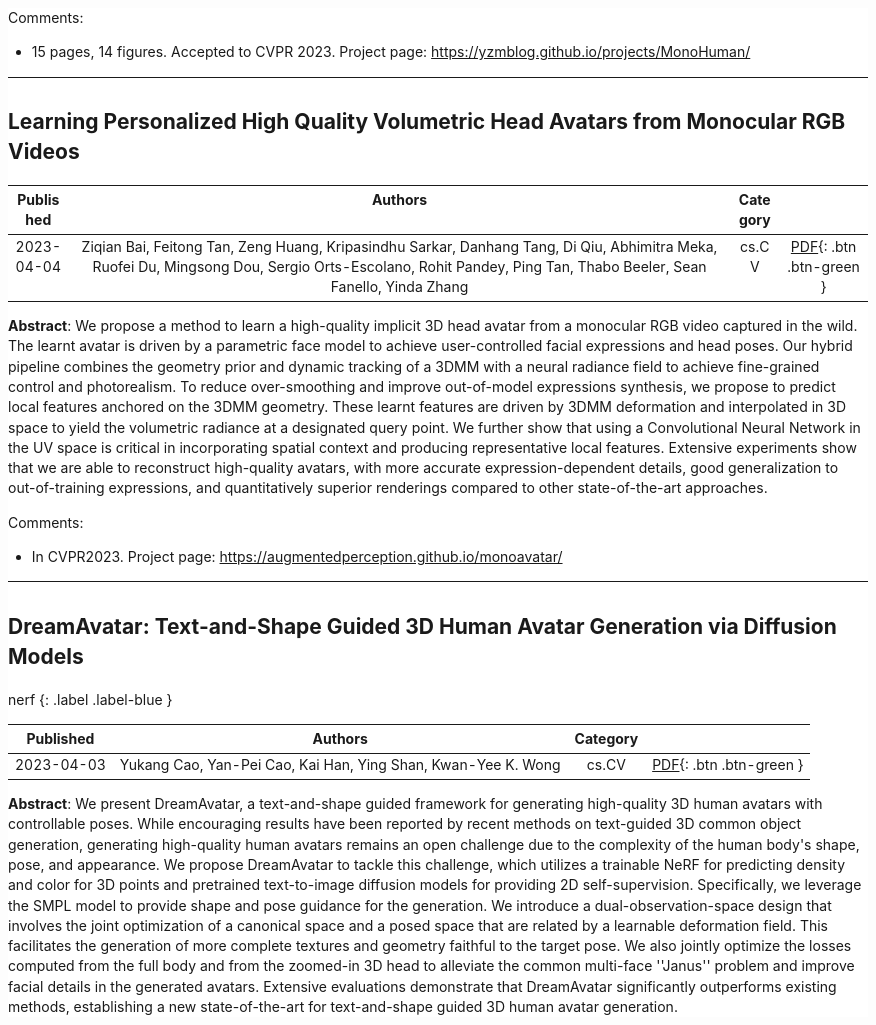 Comments:
- 15 pages, 14 figures. Accepted to CVPR 2023. Project page:
  https://yzmblog.github.io/projects/MonoHuman/

---

## Learning Personalized High Quality Volumetric Head Avatars from  Monocular RGB Videos



| Published | Authors | Category | |
|:---:|:---:|:---:|:---:|
| 2023-04-04 | Ziqian Bai, Feitong Tan, Zeng Huang, Kripasindhu Sarkar, Danhang Tang, Di Qiu, Abhimitra Meka, Ruofei Du, Mingsong Dou, Sergio Orts-Escolano, Rohit Pandey, Ping Tan, Thabo Beeler, Sean Fanello, Yinda Zhang | cs.CV | [PDF](http://arxiv.org/pdf/2304.01436v1){: .btn .btn-green } |

**Abstract**: We propose a method to learn a high-quality implicit 3D head avatar from a
monocular RGB video captured in the wild. The learnt avatar is driven by a
parametric face model to achieve user-controlled facial expressions and head
poses. Our hybrid pipeline combines the geometry prior and dynamic tracking of
a 3DMM with a neural radiance field to achieve fine-grained control and
photorealism. To reduce over-smoothing and improve out-of-model expressions
synthesis, we propose to predict local features anchored on the 3DMM geometry.
These learnt features are driven by 3DMM deformation and interpolated in 3D
space to yield the volumetric radiance at a designated query point. We further
show that using a Convolutional Neural Network in the UV space is critical in
incorporating spatial context and producing representative local features.
Extensive experiments show that we are able to reconstruct high-quality
avatars, with more accurate expression-dependent details, good generalization
to out-of-training expressions, and quantitatively superior renderings compared
to other state-of-the-art approaches.

Comments:
- In CVPR2023. Project page:
  https://augmentedperception.github.io/monoavatar/

---

## DreamAvatar: Text-and-Shape Guided 3D Human Avatar Generation via  Diffusion Models

nerf
{: .label .label-blue }

| Published | Authors | Category | |
|:---:|:---:|:---:|:---:|
| 2023-04-03 | Yukang Cao, Yan-Pei Cao, Kai Han, Ying Shan, Kwan-Yee K. Wong | cs.CV | [PDF](http://arxiv.org/pdf/2304.00916v3){: .btn .btn-green } |

**Abstract**: We present DreamAvatar, a text-and-shape guided framework for generating
high-quality 3D human avatars with controllable poses. While encouraging
results have been reported by recent methods on text-guided 3D common object
generation, generating high-quality human avatars remains an open challenge due
to the complexity of the human body's shape, pose, and appearance. We propose
DreamAvatar to tackle this challenge, which utilizes a trainable NeRF for
predicting density and color for 3D points and pretrained text-to-image
diffusion models for providing 2D self-supervision. Specifically, we leverage
the SMPL model to provide shape and pose guidance for the generation. We
introduce a dual-observation-space design that involves the joint optimization
of a canonical space and a posed space that are related by a learnable
deformation field. This facilitates the generation of more complete textures
and geometry faithful to the target pose. We also jointly optimize the losses
computed from the full body and from the zoomed-in 3D head to alleviate the
common multi-face ''Janus'' problem and improve facial details in the generated
avatars. Extensive evaluations demonstrate that DreamAvatar significantly
outperforms existing methods, establishing a new state-of-the-art for
text-and-shape guided 3D human avatar generation.
